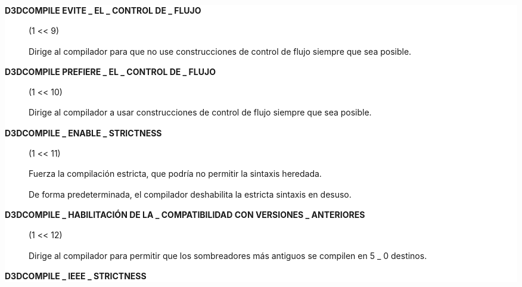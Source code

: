 
</dt> </dl> </dd> <dt>

<span id="D3DCOMPILE_AVOID_FLOW_CONTROL"></span><span id="d3dcompile_avoid_flow_control"></span>**D3DCOMPILE EVITE \_ EL \_ CONTROL DE \_ FLUJO**
</dt> <dd> <dl> <dt>

(1 << 9)
</dt> <dt>



Dirige al compilador para que no use construcciones de control de flujo siempre que sea posible.


</dt> </dl> </dd> <dt>

<span id="D3DCOMPILE_PREFER_FLOW_CONTROL"></span><span id="d3dcompile_prefer_flow_control"></span>**D3DCOMPILE PREFIERE \_ EL \_ CONTROL DE \_ FLUJO**
</dt> <dd> <dl> <dt>

(1 << 10)
</dt> <dt>



Dirige al compilador a usar construcciones de control de flujo siempre que sea posible.


</dt> </dl> </dd> <dt>

<span id="D3DCOMPILE_ENABLE_STRICTNESS"></span><span id="d3dcompile_enable_strictness"></span>**D3DCOMPILE \_ ENABLE \_ STRICTNESS**
</dt> <dd> <dl> <dt>

(1 << 11)
</dt> <dt>



Fuerza la compilación estricta, que podría no permitir la sintaxis heredada.

De forma predeterminada, el compilador deshabilita la estricta sintaxis en desuso.


</dt> </dl> </dd> <dt>

<span id="D3DCOMPILE_ENABLE_BACKWARDS_COMPATIBILITY"></span><span id="d3dcompile_enable_backwards_compatibility"></span>**D3DCOMPILE \_ HABILITACIÓN DE LA \_ COMPATIBILIDAD CON VERSIONES \_ ANTERIORES**
</dt> <dd> <dl> <dt>

(1 << 12)
</dt> <dt>



Dirige al compilador para permitir que los sombreadores más antiguos se compilen en 5 \_ 0 destinos.


</dt> </dl> </dd> <dt>

<span id="D3DCOMPILE_IEEE_STRICTNESS"></span><span id="d3dcompile_ieee_strictness"></span>**D3DCOMPILE \_ IEEE \_ STRICTNESS**
</dt> <dd> <dl> <dt>
